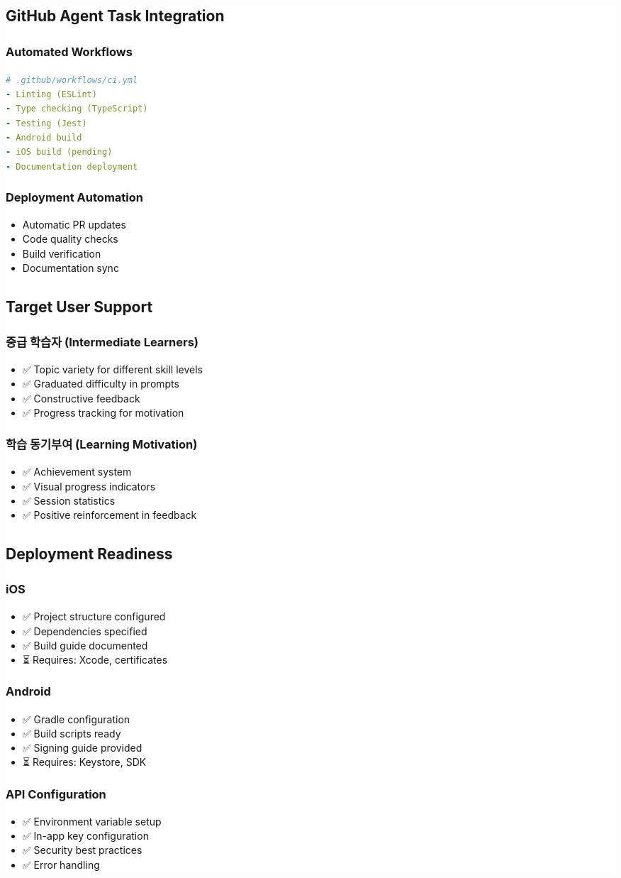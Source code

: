 ## GitHub Agent Task Integration

### Automated Workflows
```yaml
# .github/workflows/ci.yml
- Linting (ESLint)
- Type checking (TypeScript)
- Testing (Jest)
- Android build
- iOS build (pending)
- Documentation deployment
```

### Deployment Automation
- Automatic PR updates
- Code quality checks
- Build verification
- Documentation sync

## Target User Support

### 중급 학습자 (Intermediate Learners)
- ✅ Topic variety for different skill levels
- ✅ Graduated difficulty in prompts
- ✅ Constructive feedback
- ✅ Progress tracking for motivation

### 학습 동기부여 (Learning Motivation)
- ✅ Achievement system
- ✅ Visual progress indicators
- ✅ Session statistics
- ✅ Positive reinforcement in feedback

## Deployment Readiness

### iOS
- ✅ Project structure configured
- ✅ Dependencies specified
- ✅ Build guide documented
- ⏳ Requires: Xcode, certificates

### Android
- ✅ Gradle configuration
- ✅ Build scripts ready
- ✅ Signing guide provided
- ⏳ Requires: Keystore, SDK

### API Configuration
- ✅ Environment variable setup
- ✅ In-app key configuration
- ✅ Security best practices
- ✅ Error handling
